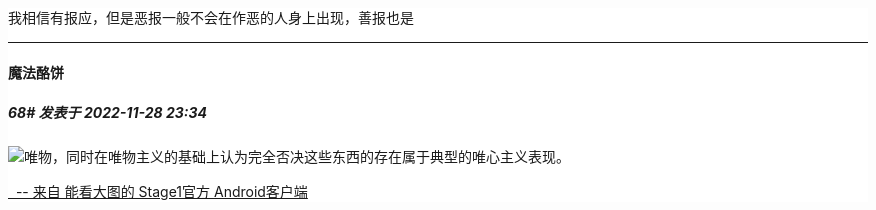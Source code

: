 我相信有报应，但是恶报一般不会在作恶的人身上出现，善报也是



*****

####  魔法酪饼  
##### 68#       发表于 2022-11-28 23:34

<img src="https://static.saraba1st.com/image/smiley/face2017/029.png" referrerpolicy="no-referrer">唯物，同时在唯物主义的基础上认为完全否决这些东西的存在属于典型的唯心主义表现。

[  -- 来自 能看大图的 Stage1官方 Android客户端](https://www.coolapk.com/apk/140634)

